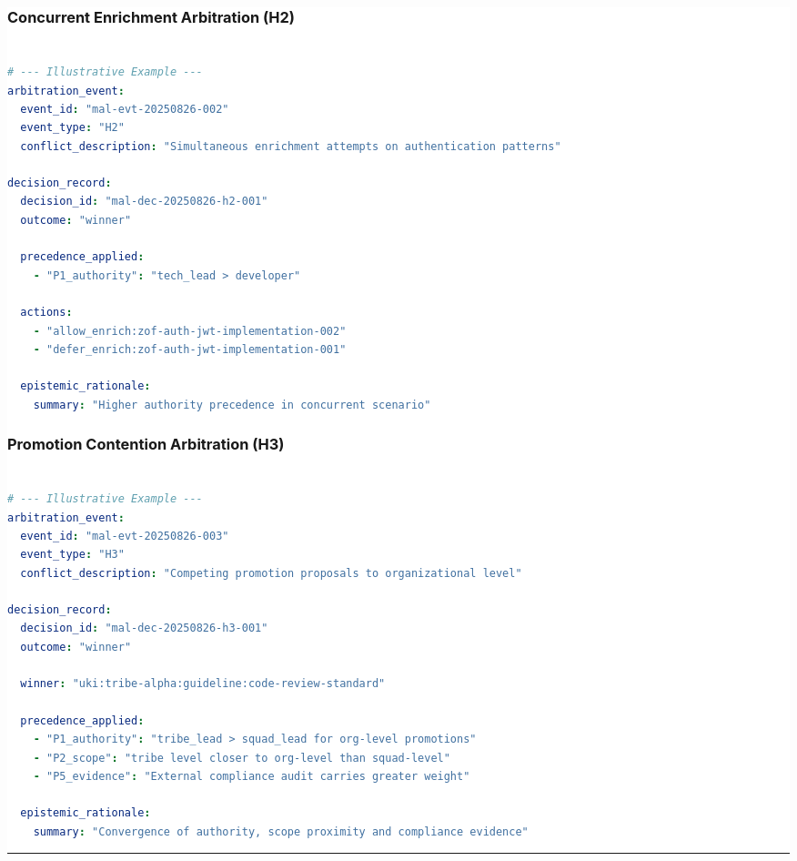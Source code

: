 
### **Concurrent Enrichment Arbitration (H2)**
```yaml

# --- Illustrative Example ---
arbitration_event:
  event_id: "mal-evt-20250826-002"
  event_type: "H2"
  conflict_description: "Simultaneous enrichment attempts on authentication patterns"

decision_record:
  decision_id: "mal-dec-20250826-h2-001"
  outcome: "winner"
  
  precedence_applied:
    - "P1_authority": "tech_lead > developer"
  
  actions:
    - "allow_enrich:zof-auth-jwt-implementation-002"
    - "defer_enrich:zof-auth-jwt-implementation-001"
  
  epistemic_rationale:
    summary: "Higher authority precedence in concurrent scenario"
```


### **Promotion Contention Arbitration (H3)**
```yaml

# --- Illustrative Example ---
arbitration_event:
  event_id: "mal-evt-20250826-003"
  event_type: "H3"
  conflict_description: "Competing promotion proposals to organizational level"

decision_record:
  decision_id: "mal-dec-20250826-h3-001"
  outcome: "winner"
  
  winner: "uki:tribe-alpha:guideline:code-review-standard"
  
  precedence_applied:
    - "P1_authority": "tribe_lead > squad_lead for org-level promotions"
    - "P2_scope": "tribe level closer to org-level than squad-level"
    - "P5_evidence": "External compliance audit carries greater weight"
  
  epistemic_rationale:
    summary: "Convergence of authority, scope proximity and compliance evidence"
```


---
